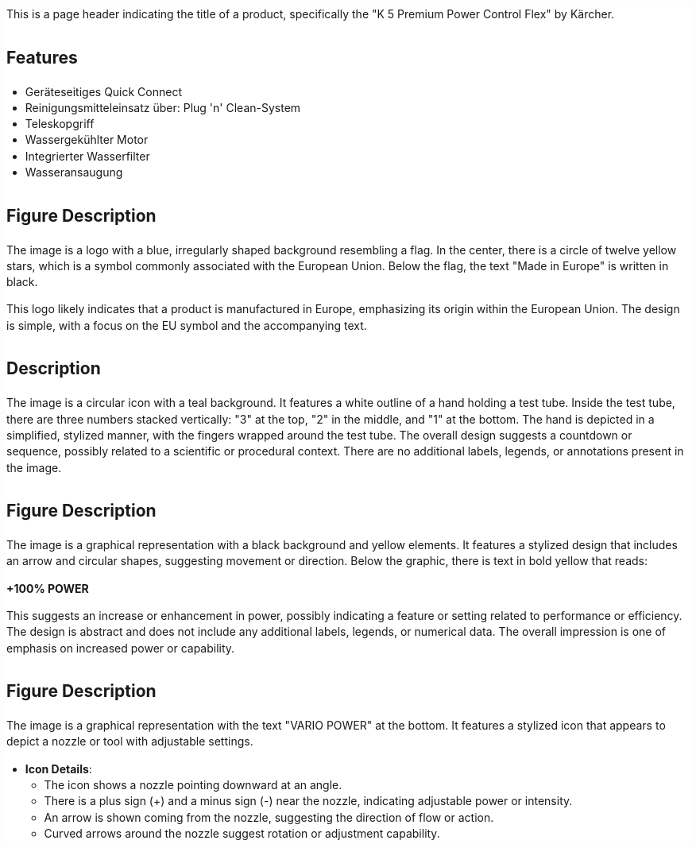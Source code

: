 This is a page header indicating the title of a product, specifically the "K 5 Premium Power Control Flex" by Kärcher. 

## Features

- Geräteseitiges Quick Connect
- Reinigungsmittel­einsatz über: Plug 'n' Clean-System
- Teleskopgriff
- Wassergekühlter Motor
- Integrierter Wasserfilter
- Wasseransaugung 

## Figure Description

The image is a logo with a blue, irregularly shaped background resembling a flag. In the center, there is a circle of twelve yellow stars, which is a symbol commonly associated with the European Union. Below the flag, the text "Made in Europe" is written in black. 

This logo likely indicates that a product is manufactured in Europe, emphasizing its origin within the European Union. The design is simple, with a focus on the EU symbol and the accompanying text. 

## Description

The image is a circular icon with a teal background. It features a white outline of a hand holding a test tube. Inside the test tube, there are three numbers stacked vertically: "3" at the top, "2" in the middle, and "1" at the bottom. The hand is depicted in a simplified, stylized manner, with the fingers wrapped around the test tube. The overall design suggests a countdown or sequence, possibly related to a scientific or procedural context. There are no additional labels, legends, or annotations present in the image. 

## Figure Description

The image is a graphical representation with a black background and yellow elements. It features a stylized design that includes an arrow and circular shapes, suggesting movement or direction. Below the graphic, there is text in bold yellow that reads:

**+100% POWER**

This suggests an increase or enhancement in power, possibly indicating a feature or setting related to performance or efficiency. The design is abstract and does not include any additional labels, legends, or numerical data. The overall impression is one of emphasis on increased power or capability. 

## Figure Description

The image is a graphical representation with the text "VARIO POWER" at the bottom. It features a stylized icon that appears to depict a nozzle or tool with adjustable settings. 

- **Icon Details**:
  - The icon shows a nozzle pointing downward at an angle.
  - There is a plus sign (+) and a minus sign (-) near the nozzle, indicating adjustable power or intensity.
  - An arrow is shown coming from the nozzle, suggesting the direction of flow or action.
  - Curved arrows around the nozzle suggest rotation or adjustment capability.
